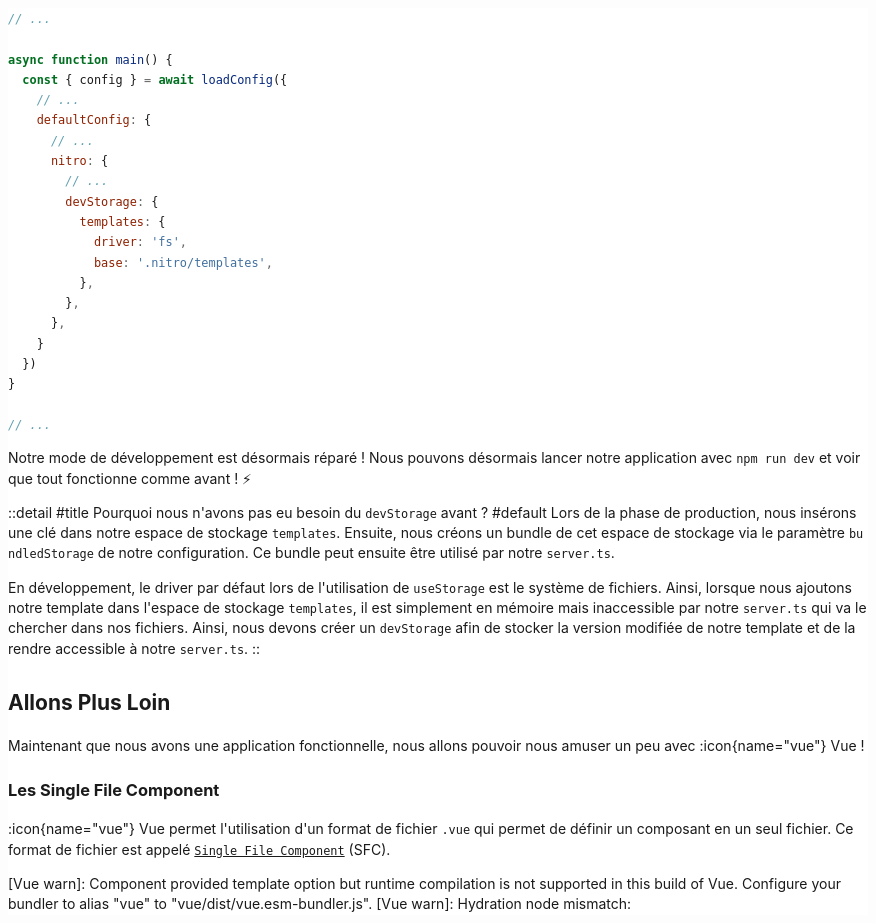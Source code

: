 ```javascript [cli.mjs]
// ...

async function main() {
  const { config } = await loadConfig({
    // ...
    defaultConfig: {
      // ...
      nitro: {
        // ...
        devStorage: {
          templates: {
            driver: 'fs',
            base: '.nitro/templates',
          },
        },
      },
    }
  })
}

// ...
```

Notre mode de développement est désormais réparé ! Nous pouvons désormais lancer notre application avec `npm run dev` et voir que tout fonctionne comme avant ! :zap:

::detail
#title
Pourquoi nous n'avons pas eu besoin du `devStorage` avant ?
#default
Lors de la phase de production, nous insérons une clé dans notre espace de stockage `templates`. Ensuite, nous créons un bundle de cet espace de stockage via le paramètre `bundledStorage` de notre configuration. Ce bundle peut ensuite être utilisé par notre `server.ts`.

En développement, le driver par défaut lors de l'utilisation de `useStorage` est le système de fichiers. Ainsi, lorsque nous ajoutons notre template dans l'espace de stockage `templates`, il est simplement en mémoire mais inaccessible par notre `server.ts` qui va le chercher dans nos fichiers. Ainsi, nous devons créer un `devStorage` afin de stocker la version modifiée de notre template et de la rendre accessible à notre `server.ts`.
::

## Allons Plus Loin

Maintenant que nous avons une application fonctionnelle, nous allons pouvoir nous amuser un peu avec :icon{name="vue"} Vue !

### Les Single File Component

:icon{name="vue"} Vue permet l'utilisation d'un format de fichier `.vue` qui permet de définir un composant en un seul fichier. Ce format de fichier est appelé [`Single File Component`](https://vuejs.org/guide/scaling-up/sfc.html) (SFC).


[Vue warn]: Component provided template option but runtime compilation is not supported in this build of Vue. Configure your bundler to alias "vue" to "vue/dist/vue.esm-bundler.js".
[Vue warn]: Hydration node mismatch: